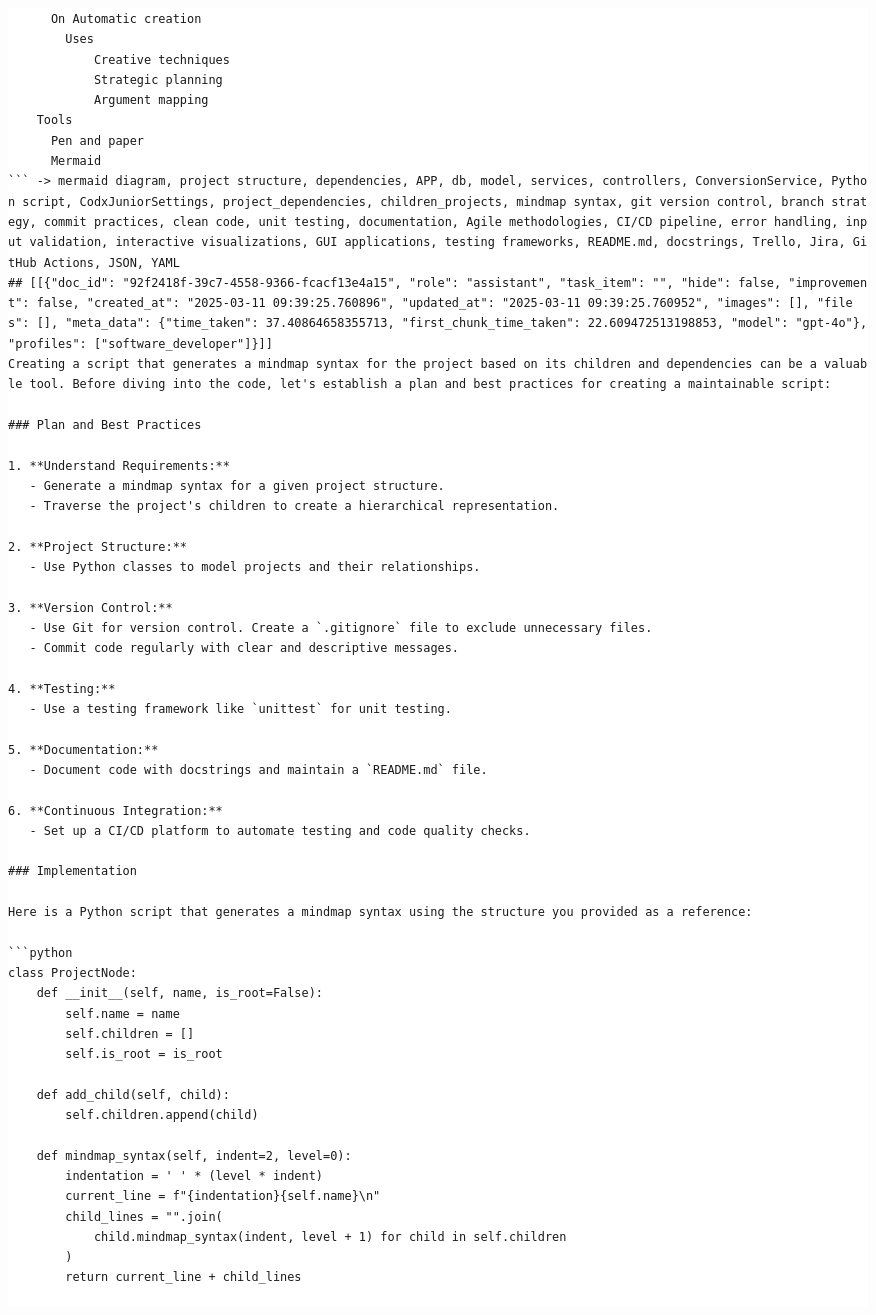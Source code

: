 ```mermaid
      On Automatic creation
        Uses
            Creative techniques
            Strategic planning
            Argument mapping
    Tools
      Pen and paper
      Mermaid
``` -> mermaid diagram, project structure, dependencies, APP, db, model, services, controllers, ConversionService, Python script, CodxJuniorSettings, project_dependencies, children_projects, mindmap syntax, git version control, branch strategy, commit practices, clean code, unit testing, documentation, Agile methodologies, CI/CD pipeline, error handling, input validation, interactive visualizations, GUI applications, testing frameworks, README.md, docstrings, Trello, Jira, GitHub Actions, JSON, YAML
## [[{"doc_id": "92f2418f-39c7-4558-9366-fcacf13e4a15", "role": "assistant", "task_item": "", "hide": false, "improvement": false, "created_at": "2025-03-11 09:39:25.760896", "updated_at": "2025-03-11 09:39:25.760952", "images": [], "files": [], "meta_data": {"time_taken": 37.40864658355713, "first_chunk_time_taken": 22.609472513198853, "model": "gpt-4o"}, "profiles": ["software_developer"]}]]
Creating a script that generates a mindmap syntax for the project based on its children and dependencies can be a valuable tool. Before diving into the code, let's establish a plan and best practices for creating a maintainable script:

### Plan and Best Practices

1. **Understand Requirements:**
   - Generate a mindmap syntax for a given project structure.
   - Traverse the project's children to create a hierarchical representation.

2. **Project Structure:**
   - Use Python classes to model projects and their relationships.

3. **Version Control:**
   - Use Git for version control. Create a `.gitignore` file to exclude unnecessary files.
   - Commit code regularly with clear and descriptive messages.

4. **Testing:**
   - Use a testing framework like `unittest` for unit testing.

5. **Documentation:**
   - Document code with docstrings and maintain a `README.md` file.

6. **Continuous Integration:**
   - Set up a CI/CD platform to automate testing and code quality checks.

### Implementation

Here is a Python script that generates a mindmap syntax using the structure you provided as a reference:

```python
class ProjectNode:
    def __init__(self, name, is_root=False):
        self.name = name
        self.children = []
        self.is_root = is_root

    def add_child(self, child):
        self.children.append(child)

    def mindmap_syntax(self, indent=2, level=0):
        indentation = ' ' * (level * indent)
        current_line = f"{indentation}{self.name}\n"
        child_lines = "".join(
            child.mindmap_syntax(indent, level + 1) for child in self.children
        )
        return current_line + child_lines


```